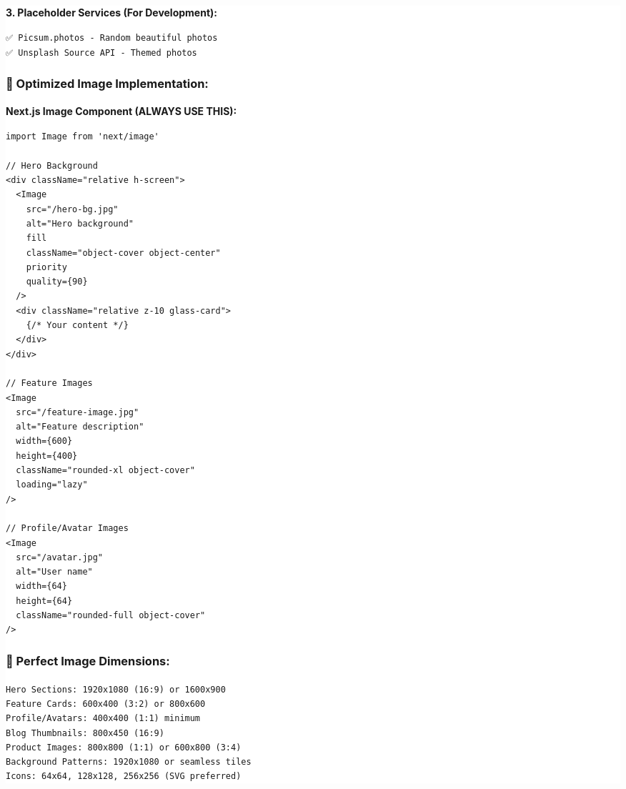**3. Placeholder Services (For Development):**
```
✅ Picsum.photos - Random beautiful photos
✅ Unsplash Source API - Themed photos
```

### **🚀 Optimized Image Implementation:**

**Next.js Image Component (ALWAYS USE THIS):**
```tsx
import Image from 'next/image'

// Hero Background
<div className="relative h-screen">
  <Image
    src="/hero-bg.jpg"
    alt="Hero background"
    fill
    className="object-cover object-center"
    priority
    quality={90}
  />
  <div className="relative z-10 glass-card">
    {/* Your content */}
  </div>
</div>

// Feature Images
<Image
  src="/feature-image.jpg"
  alt="Feature description"
  width={600}
  height={400}
  className="rounded-xl object-cover"
  loading="lazy"
/>

// Profile/Avatar Images
<Image
  src="/avatar.jpg"
  alt="User name"
  width={64}
  height={64}
  className="rounded-full object-cover"
/>
```

### **📐 Perfect Image Dimensions:**

```
Hero Sections: 1920x1080 (16:9) or 1600x900
Feature Cards: 600x400 (3:2) or 800x600  
Profile/Avatars: 400x400 (1:1) minimum
Blog Thumbnails: 800x450 (16:9)
Product Images: 800x800 (1:1) or 600x800 (3:4)
Background Patterns: 1920x1080 or seamless tiles
Icons: 64x64, 128x128, 256x256 (SVG preferred)
```
